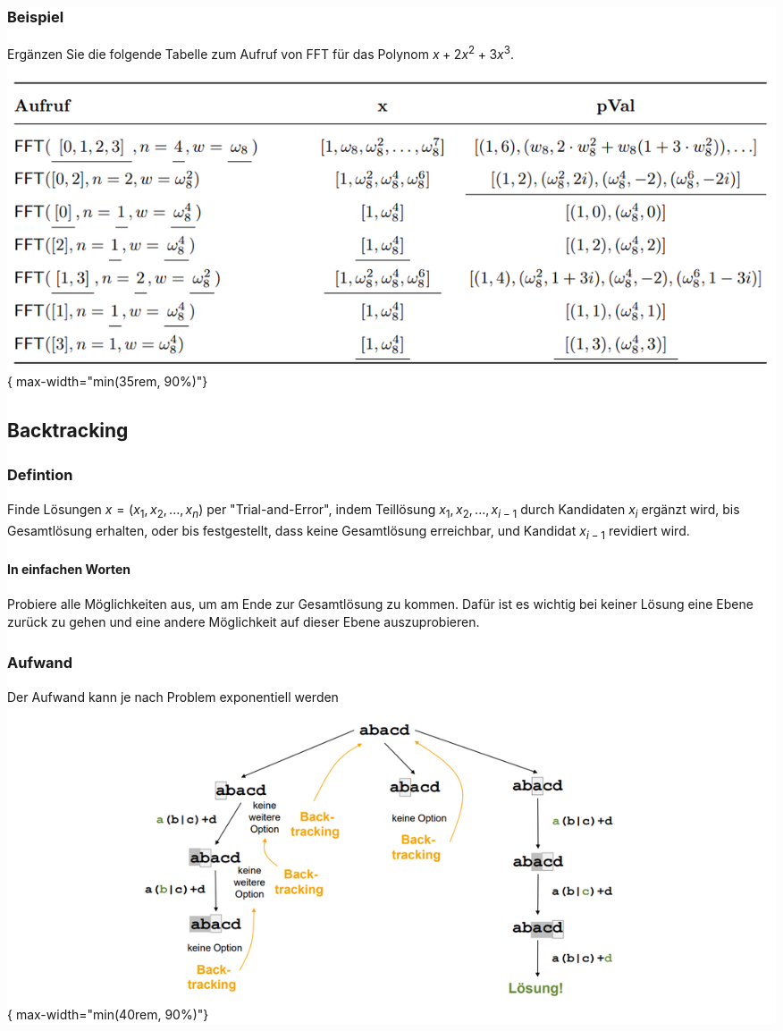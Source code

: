 ### Beispiel

Ergänzen Sie die folgende Tabelle zum Aufruf von FFT für das Polynom $x+2x^2+3x^3$.

![FFT-Aufruf](https://raw.githubusercontent.com/newZeug/aud-summary/refs/heads/main/utils/fft_example.png){ max-width="min(35rem, 90%)"}

## Backtracking

### Defintion

Finde Lösungen $x=(x_1,x_2,...,x_n)$ per "Trial-and-Error", indem Teillösung $x_1,x_2,...,x_{i-1}$ durch Kandidaten $x_i$ ergänzt wird, bis Gesamtlösung erhalten, oder bis festgestellt, dass keine Gesamtlösung erreichbar, und Kandidat $x_{i-1}$ revidiert wird.

#### In einfachen Worten

Probiere alle Möglichkeiten aus, um am Ende zur Gesamtlösung zu kommen. Dafür ist es wichtig bei keiner Lösung eine Ebene zurück zu gehen und eine andere Möglichkeit auf dieser Ebene auszuprobieren.

### Aufwand

Der Aufwand kann je nach Problem exponentiell werden

![Backtracking Beispiel](https://raw.githubusercontent.com/newZeug/aud-summary/refs/heads/main/utils/backtracking.png){ max-width="min(40rem, 90%)"}
